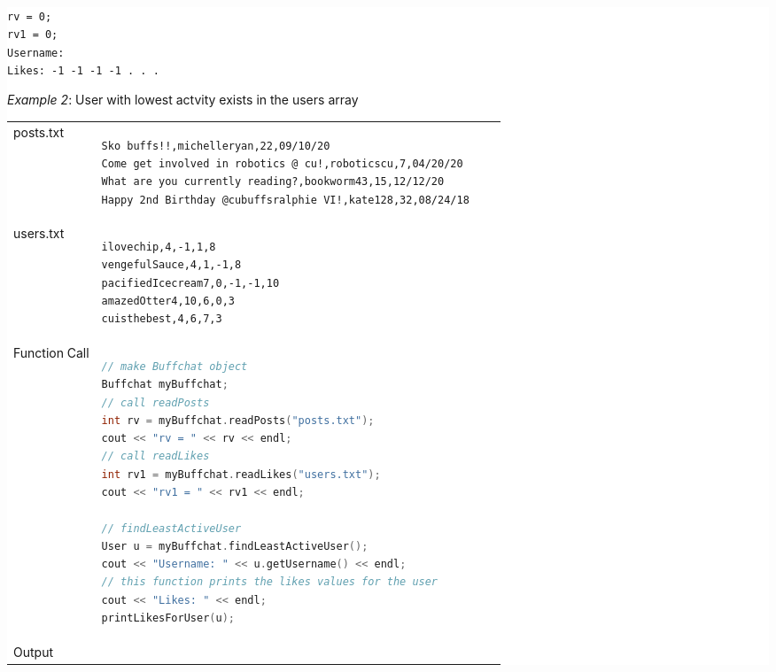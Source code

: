 ```
rv = 0;
rv1 = 0;
Username: 
Likes: -1 -1 -1 -1 . . .
```
</td>
</tr>
</table>

*Example 2*: User with lowest actvity exists in the users array
<table>
<tr>
</tr>
<tr>
    <td> posts.txt </td>
    <td>

    Sko buffs!!,michelleryan,22,09/10/20
    Come get involved in robotics @ cu!,roboticscu,7,04/20/20
    What are you currently reading?,bookworm43,15,12/12/20
    Happy 2nd Birthday @cubuffsralphie VI!,kate128,32,08/24/18    

</tr>
<tr>
    <td> users.txt </td>
    <td>

    ilovechip,4,-1,1,8
    vengefulSauce,4,1,-1,8
    pacifiedIcecream7,0,-1,-1,10
    amazedOtter4,10,6,0,3
    cuisthebest,4,6,7,3

</tr>
<tr>
    <td> Function Call </td>
    <td>

```cpp
// make Buffchat object 
Buffchat myBuffchat;
// call readPosts 
int rv = myBuffchat.readPosts("posts.txt"); 
cout << "rv = " << rv << endl;
// call readLikes
int rv1 = myBuffchat.readLikes("users.txt"); 
cout << "rv1 = " << rv1 << endl;
        
// findLeastActiveUser
User u = myBuffchat.findLeastActiveUser();
cout << "Username: " << u.getUsername() << endl;
// this function prints the likes values for the user
cout << "Likes: " << endl;
printLikesForUser(u);
```
</tr>
<tr>
    <td> Output </td>
    <td>
    
